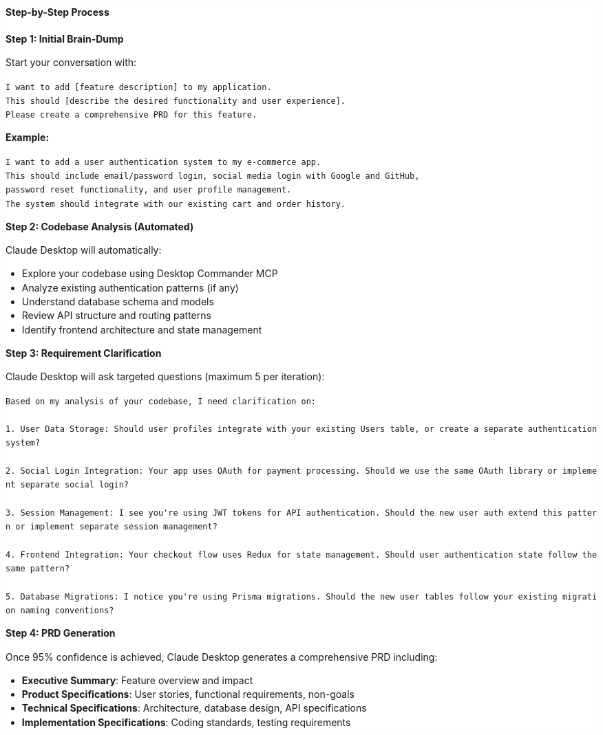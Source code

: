 #### Step-by-Step Process

**Step 1: Initial Brain-Dump**

Start your conversation with:
```
I want to add [feature description] to my application. 
This should [describe the desired functionality and user experience].
Please create a comprehensive PRD for this feature.
```

**Example:**
```
I want to add a user authentication system to my e-commerce app. 
This should include email/password login, social media login with Google and GitHub, 
password reset functionality, and user profile management. 
The system should integrate with our existing cart and order history.
```

**Step 2: Codebase Analysis (Automated)**

Claude Desktop will automatically:
- Explore your codebase using Desktop Commander MCP
- Analyze existing authentication patterns (if any)
- Understand database schema and models
- Review API structure and routing patterns
- Identify frontend architecture and state management

**Step 3: Requirement Clarification**

Claude Desktop will ask targeted questions (maximum 5 per iteration):

```
Based on my analysis of your codebase, I need clarification on:

1. User Data Storage: Should user profiles integrate with your existing Users table, or create a separate authentication system?

2. Social Login Integration: Your app uses OAuth for payment processing. Should we use the same OAuth library or implement separate social login?

3. Session Management: I see you're using JWT tokens for API authentication. Should the new user auth extend this pattern or implement separate session management?

4. Frontend Integration: Your checkout flow uses Redux for state management. Should user authentication state follow the same pattern?

5. Database Migrations: I notice you're using Prisma migrations. Should the new user tables follow your existing migration naming conventions?
```

**Step 4: PRD Generation**

Once 95% confidence is achieved, Claude Desktop generates a comprehensive PRD including:

- **Executive Summary**: Feature overview and impact
- **Product Specifications**: User stories, functional requirements, non-goals
- **Technical Specifications**: Architecture, database design, API specifications
- **Implementation Specifications**: Coding standards, testing requirements
